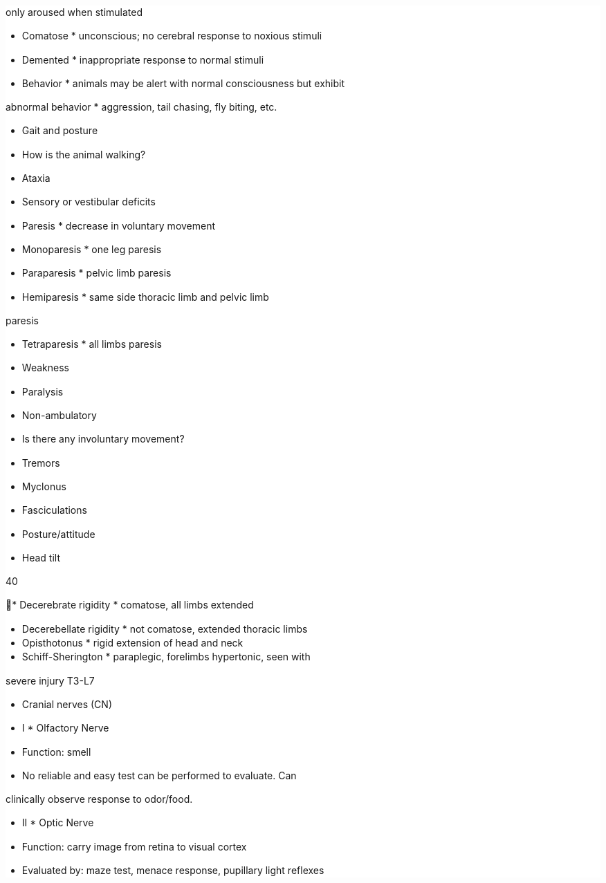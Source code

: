 only   aroused   when   stimulated

* Comatose   *  unconscious;   no   cerebral   response   to   noxious   stimuli
* Demented   *  inappropriate   response   to   normal   stimuli

* Behavior   *  animals   may   be   alert   with   normal   consciousness   but   exhibit

abnormal   behavior   *  aggression,   tail   chasing,   fly   biting,   etc.

* Gait   and   posture

* How   is   the   animal   walking?

* Ataxia

* Sensory   or   vestibular   deficits
* Paresis   *  decrease   in   voluntary   movement

* Monoparesis   *  one   leg   paresis
* Paraparesis   *  pelvic   limb   paresis
* Hemiparesis   *  same   side   thoracic   limb   and   pelvic   limb

paresis

* Tetraparesis   *  all   limbs   paresis

* Weakness
* Paralysis
* Non-ambulatory

* Is   there   any   involuntary   movement?

* Tremors
* Myclonus
* Fasciculations

* Posture/attitude
* Head   tilt

40

* Decerebrate   rigidity   *  comatose,   all   limbs   extended
* Decerebellate   rigidity   *  not   comatose,   extended   thoracic   limbs
* Opisthotonus   *  rigid   extension   of   head   and   neck
* Schiff-Sherington   *  paraplegic,   forelimbs   hypertonic,   seen   with

severe   injury   T3-L7

* Cranial   nerves   (CN)

* I   *  Olfactory   Nerve

* Function:   smell
* No   reliable   and   easy   test   can   be   performed   to   evaluate.   Can

clinically   observe   response   to   odor/food.

* II   *  Optic   Nerve

* Function:   carry   image   from   retina   to   visual   cortex
* Evaluated   by:   maze   test,   menace   response,   pupillary   light   reflexes
